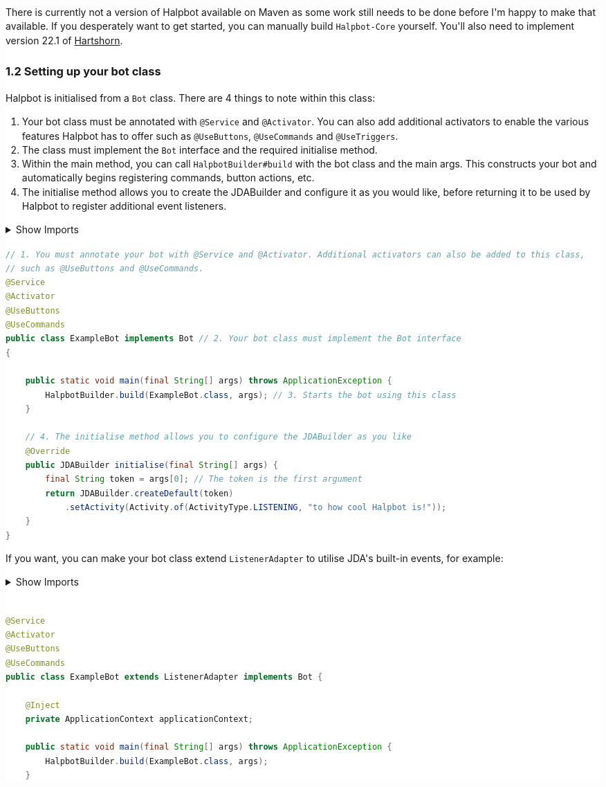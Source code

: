 There is currently not a version of Halpbot available on Maven as some work still needs to be done before I'm happy to
make that available. If you desperately want to get started, you can manually build `Halpbot-Core` yourself. You'll also
need to implement version 22.1 of [Hartshorn](https://github.com/GuusLieben/Hartshorn).

### 1.2 Setting up your bot class

Halpbot is initialised from a `Bot` class. There are 4 things to note within this class:

1. Your bot class must be annotated with `@Service` and `@Activator`. You can also add additional activators to enable
   the various features Halpbot has to offer such as `@UseButtons`, `@UseCommands` and `@UseTriggers`.
2. The class must implement the `Bot` interface and the required initialise method.
3. Within the main method, you can call `HalpbotBuilder#build` with the bot class and the main args. This constructs
   your bot and automatically begins registering commands, button actions, etc.
4. The initialise method allows you to create the JDABuilder and configure it as you would like, before returning it to
   be used by Halpbot to register additional event listeners.

<details><summary>Show Imports</summary></details>

```java
// 1. You must annotate your bot with @Service and @Activator. Additional activators can also be added to this class,
// such as @UseButtons and @UseCommands. 
@Service
@Activator
@UseButtons
@UseCommands
public class ExampleBot implements Bot // 2. Your bot class must implement the Bot interface
{

    public static void main(final String[] args) throws ApplicationException {
        HalpbotBuilder.build(ExampleBot.class, args); // 3. Starts the bot using this class
    }

    // 4. The initialise method allows you to configure the JDABuilder as you like
    @Override
    public JDABuilder initialise(final String[] args) {
        final String token = args[0]; // The token is the first argument
        return JDABuilder.createDefault(token)
            .setActivity(Activity.of(ActivityType.LISTENING, "to how cool Halpbot is!"));
    }
}
```

If you want, you can make your bot class extend `ListenerAdapter` to utilise JDA's built-in events, for example:

<details><summary>Show Imports</summary></details>

```java

@Service
@Activator
@UseButtons
@UseCommands
public class ExampleBot extends ListenerAdapter implements Bot {

    @Inject
    private ApplicationContext applicationContext;

    public static void main(final String[] args) throws ApplicationException {
        HalpbotBuilder.build(ExampleBot.class, args);
    }
```